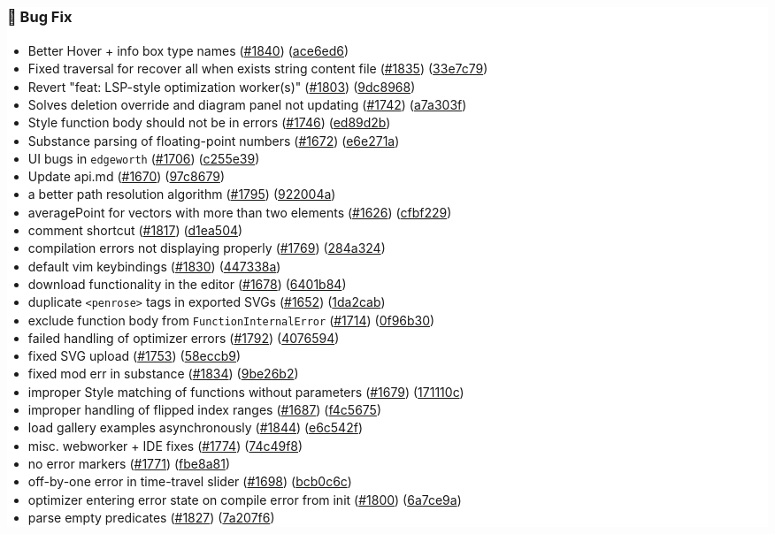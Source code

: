 ### :bug: Bug Fix

- Better Hover + info box type names ([#1840](https://github.com/penrose/penrose/issues/1840)) ([ace6ed6](https://github.com/penrose/penrose/commit/ace6ed6356c57c8274d85da518db6386f2bf93c7))
- Fixed traversal for recover all when exists string content file ([#1835](https://github.com/penrose/penrose/issues/1835)) ([33e7c79](https://github.com/penrose/penrose/commit/33e7c7965233f4fc0de758483cb280960627c20b))
- Revert "feat: LSP-style optimization worker(s)" ([#1803](https://github.com/penrose/penrose/issues/1803)) ([9dc8968](https://github.com/penrose/penrose/commit/9dc8968716c4ac4584a152de81744bb0b555785e))
- Solves deletion override and diagram panel not updating ([#1742](https://github.com/penrose/penrose/issues/1742)) ([a7a303f](https://github.com/penrose/penrose/commit/a7a303fb7f38269f889a6994d4dfce117f78ad9d))
- Style function body should not be in errors ([#1746](https://github.com/penrose/penrose/issues/1746)) ([ed89d2b](https://github.com/penrose/penrose/commit/ed89d2b5815100f529604a5949c6dec17ddcf295))
- Substance parsing of floating-point numbers ([#1672](https://github.com/penrose/penrose/issues/1672)) ([e6e271a](https://github.com/penrose/penrose/commit/e6e271a7cab45bd5b2efa77155c050a9271a6c37))
- UI bugs in `edgeworth` ([#1706](https://github.com/penrose/penrose/issues/1706)) ([c255e39](https://github.com/penrose/penrose/commit/c255e39176c118662f91108ac9ab59682966acc6))
- Update api.md ([#1670](https://github.com/penrose/penrose/issues/1670)) ([97c8679](https://github.com/penrose/penrose/commit/97c8679a76b3dbcda9bec44bb3e81eee1f1ccb82))
- a better path resolution algorithm ([#1795](https://github.com/penrose/penrose/issues/1795)) ([922004a](https://github.com/penrose/penrose/commit/922004ae0055087790b5f8eed335e9fe8e0e5da9))
- averagePoint for vectors with more than two elements ([#1626](https://github.com/penrose/penrose/issues/1626)) ([cfbf229](https://github.com/penrose/penrose/commit/cfbf229a7ed1d5eaf9d5d0ddbb24f58cdc103cb3))
- comment shortcut ([#1817](https://github.com/penrose/penrose/issues/1817)) ([d1ea504](https://github.com/penrose/penrose/commit/d1ea50448c5a835fdfeee0a0638342d07b5032e4))
- compilation errors not displaying properly ([#1769](https://github.com/penrose/penrose/issues/1769)) ([284a324](https://github.com/penrose/penrose/commit/284a32488d87294e3223b6c8b863d48c57dc6e8d))
- default vim keybindings ([#1830](https://github.com/penrose/penrose/issues/1830)) ([447338a](https://github.com/penrose/penrose/commit/447338a081a5be765bdce482f08ecea98b9c88ca))
- download functionality in the editor ([#1678](https://github.com/penrose/penrose/issues/1678)) ([6401b84](https://github.com/penrose/penrose/commit/6401b841d7413ef1c6a878c84927c737dff80858))
- duplicate `<penrose>` tags in exported SVGs ([#1652](https://github.com/penrose/penrose/issues/1652)) ([1da2cab](https://github.com/penrose/penrose/commit/1da2cabc1ec11d1fdba101dedc0cff5f63ed5880))
- exclude function body from `FunctionInternalError` ([#1714](https://github.com/penrose/penrose/issues/1714)) ([0f96b30](https://github.com/penrose/penrose/commit/0f96b30b3d1e628024327eb53f68a2b625054c31))
- failed handling of optimizer errors ([#1792](https://github.com/penrose/penrose/issues/1792)) ([4076594](https://github.com/penrose/penrose/commit/4076594b3b23510cb13698e8b005304ee636a372))
- fixed SVG upload ([#1753](https://github.com/penrose/penrose/issues/1753)) ([58eccb9](https://github.com/penrose/penrose/commit/58eccb9e756dbccd826a2b62c14773dcebee7be2))
- fixed mod err in substance ([#1834](https://github.com/penrose/penrose/issues/1834)) ([9be26b2](https://github.com/penrose/penrose/commit/9be26b240c96c930d031d5eb6253845fda3746f8))
- improper Style matching of functions without parameters ([#1679](https://github.com/penrose/penrose/issues/1679)) ([171110c](https://github.com/penrose/penrose/commit/171110c60179a46fbd5cb790ebcab7cf9898fce4))
- improper handling of flipped index ranges ([#1687](https://github.com/penrose/penrose/issues/1687)) ([f4c5675](https://github.com/penrose/penrose/commit/f4c5675bfe3b6195a9b101fe04d52589a94b8cf9))
- load gallery examples asynchronously ([#1844](https://github.com/penrose/penrose/issues/1844)) ([e6c542f](https://github.com/penrose/penrose/commit/e6c542f567904a76a37af52591c4eb78ccf187e9))
- misc. webworker + IDE fixes ([#1774](https://github.com/penrose/penrose/issues/1774)) ([74c49f8](https://github.com/penrose/penrose/commit/74c49f812869f9ad78e126914edf8ebca0a4902e))
- no error markers ([#1771](https://github.com/penrose/penrose/issues/1771)) ([fbe8a81](https://github.com/penrose/penrose/commit/fbe8a8124f2be25202cd84ec02d7317f40da6d59))
- off-by-one error in time-travel slider ([#1698](https://github.com/penrose/penrose/issues/1698)) ([bcb0c6c](https://github.com/penrose/penrose/commit/bcb0c6caff00d7c95220161d07f00e6b7840e8d4))
- optimizer entering error state on compile error from init ([#1800](https://github.com/penrose/penrose/issues/1800)) ([6a7ce9a](https://github.com/penrose/penrose/commit/6a7ce9ac254a5b04c2981e20aa6051596f32fc9f))
- parse empty predicates ([#1827](https://github.com/penrose/penrose/issues/1827)) ([7a207f6](https://github.com/penrose/penrose/commit/7a207f62b9d9e12b502da9848bfa52cab567c24e))